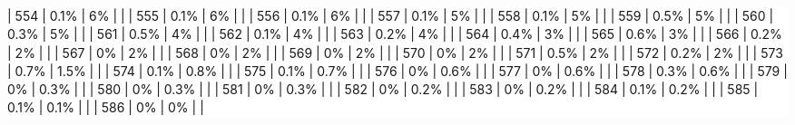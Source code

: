 | 554 | 0.1% | 6% |  |
| 555 | 0.1% | 6% |  |
| 556 | 0.1% | 6% |  |
| 557 | 0.1% | 5% |  |
| 558 | 0.1% | 5% |  |
| 559 | 0.5% | 5% |  |
| 560 | 0.3% | 5% |  |
| 561 | 0.5% | 4% |  |
| 562 | 0.1% | 4% |  |
| 563 | 0.2% | 4% |  |
| 564 | 0.4% | 3% |  |
| 565 | 0.6% | 3% |  |
| 566 | 0.2% | 2% |  |
| 567 | 0% | 2% |  |
| 568 | 0% | 2% |  |
| 569 | 0% | 2% |  |
| 570 | 0% | 2% |  |
| 571 | 0.5% | 2% |  |
| 572 | 0.2% | 2% |  |
| 573 | 0.7% | 1.5% |  |
| 574 | 0.1% | 0.8% |  |
| 575 | 0.1% | 0.7% |  |
| 576 | 0% | 0.6% |  |
| 577 | 0% | 0.6% |  |
| 578 | 0.3% | 0.6% |  |
| 579 | 0% | 0.3% |  |
| 580 | 0% | 0.3% |  |
| 581 | 0% | 0.3% |  |
| 582 | 0% | 0.2% |  |
| 583 | 0% | 0.2% |  |
| 584 | 0.1% | 0.2% |  |
| 585 | 0.1% | 0.1% |  |
| 586 | 0% | 0% |  |
